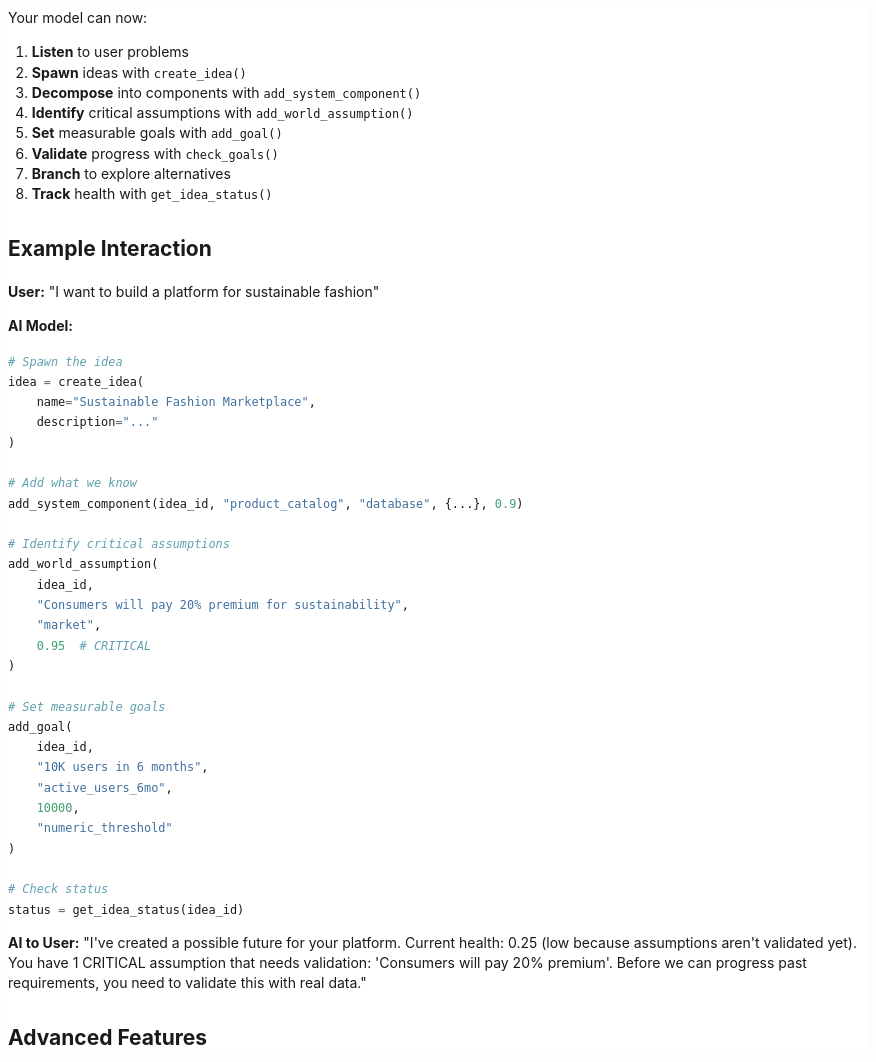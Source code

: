 Your model can now:

1. **Listen** to user problems
2. **Spawn** ideas with `create_idea()`
3. **Decompose** into components with `add_system_component()`
4. **Identify** critical assumptions with `add_world_assumption()`
5. **Set** measurable goals with `add_goal()`
6. **Validate** progress with `check_goals()`
7. **Branch** to explore alternatives
8. **Track** health with `get_idea_status()`

## Example Interaction

**User:** "I want to build a platform for sustainable fashion"

**AI Model:**
```python
# Spawn the idea
idea = create_idea(
    name="Sustainable Fashion Marketplace",
    description="..."
)

# Add what we know
add_system_component(idea_id, "product_catalog", "database", {...}, 0.9)

# Identify critical assumptions
add_world_assumption(
    idea_id,
    "Consumers will pay 20% premium for sustainability",
    "market",
    0.95  # CRITICAL
)

# Set measurable goals
add_goal(
    idea_id,
    "10K users in 6 months",
    "active_users_6mo",
    10000,
    "numeric_threshold"
)

# Check status
status = get_idea_status(idea_id)
```

**AI to User:** "I've created a possible future for your platform. Current health: 0.25 (low because assumptions aren't validated yet). You have 1 CRITICAL assumption that needs validation: 'Consumers will pay 20% premium'. Before we can progress past requirements, you need to validate this with real data."

## Advanced Features
